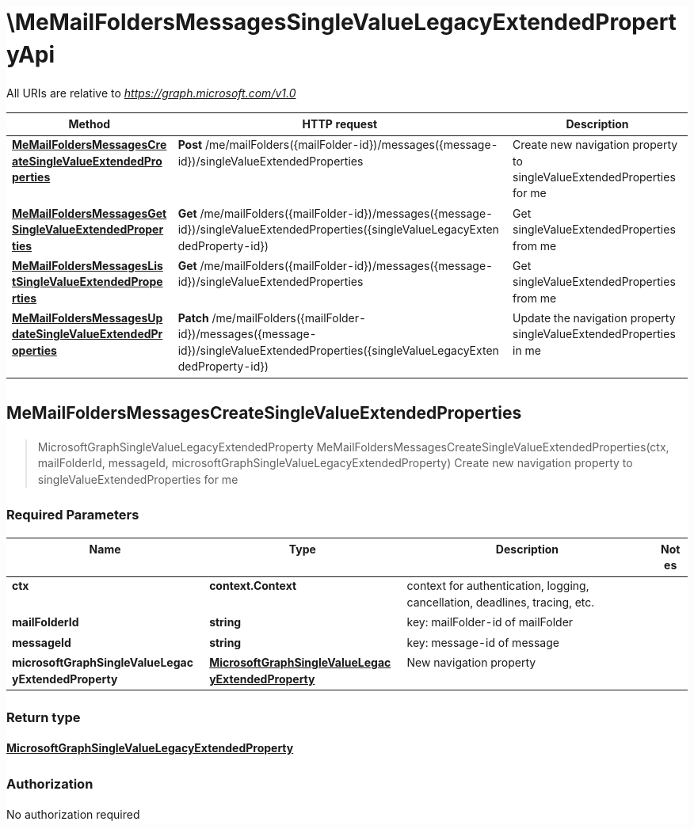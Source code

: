 # \MeMailFoldersMessagesSingleValueLegacyExtendedPropertyApi

All URIs are relative to *https://graph.microsoft.com/v1.0*

Method | HTTP request | Description
------------- | ------------- | -------------
[**MeMailFoldersMessagesCreateSingleValueExtendedProperties**](MeMailFoldersMessagesSingleValueLegacyExtendedPropertyApi.md#MeMailFoldersMessagesCreateSingleValueExtendedProperties) | **Post** /me/mailFolders({mailFolder-id})/messages({message-id})/singleValueExtendedProperties | Create new navigation property to singleValueExtendedProperties for me
[**MeMailFoldersMessagesGetSingleValueExtendedProperties**](MeMailFoldersMessagesSingleValueLegacyExtendedPropertyApi.md#MeMailFoldersMessagesGetSingleValueExtendedProperties) | **Get** /me/mailFolders({mailFolder-id})/messages({message-id})/singleValueExtendedProperties({singleValueLegacyExtendedProperty-id}) | Get singleValueExtendedProperties from me
[**MeMailFoldersMessagesListSingleValueExtendedProperties**](MeMailFoldersMessagesSingleValueLegacyExtendedPropertyApi.md#MeMailFoldersMessagesListSingleValueExtendedProperties) | **Get** /me/mailFolders({mailFolder-id})/messages({message-id})/singleValueExtendedProperties | Get singleValueExtendedProperties from me
[**MeMailFoldersMessagesUpdateSingleValueExtendedProperties**](MeMailFoldersMessagesSingleValueLegacyExtendedPropertyApi.md#MeMailFoldersMessagesUpdateSingleValueExtendedProperties) | **Patch** /me/mailFolders({mailFolder-id})/messages({message-id})/singleValueExtendedProperties({singleValueLegacyExtendedProperty-id}) | Update the navigation property singleValueExtendedProperties in me



## MeMailFoldersMessagesCreateSingleValueExtendedProperties

> MicrosoftGraphSingleValueLegacyExtendedProperty MeMailFoldersMessagesCreateSingleValueExtendedProperties(ctx, mailFolderId, messageId, microsoftGraphSingleValueLegacyExtendedProperty)
Create new navigation property to singleValueExtendedProperties for me

### Required Parameters


Name | Type | Description  | Notes
------------- | ------------- | ------------- | -------------
**ctx** | **context.Context** | context for authentication, logging, cancellation, deadlines, tracing, etc.
**mailFolderId** | **string**| key: mailFolder-id of mailFolder | 
**messageId** | **string**| key: message-id of message | 
**microsoftGraphSingleValueLegacyExtendedProperty** | [**MicrosoftGraphSingleValueLegacyExtendedProperty**](MicrosoftGraphSingleValueLegacyExtendedProperty.md)| New navigation property | 

### Return type

[**MicrosoftGraphSingleValueLegacyExtendedProperty**](microsoft.graph.singleValueLegacyExtendedProperty.md)

### Authorization

No authorization required
